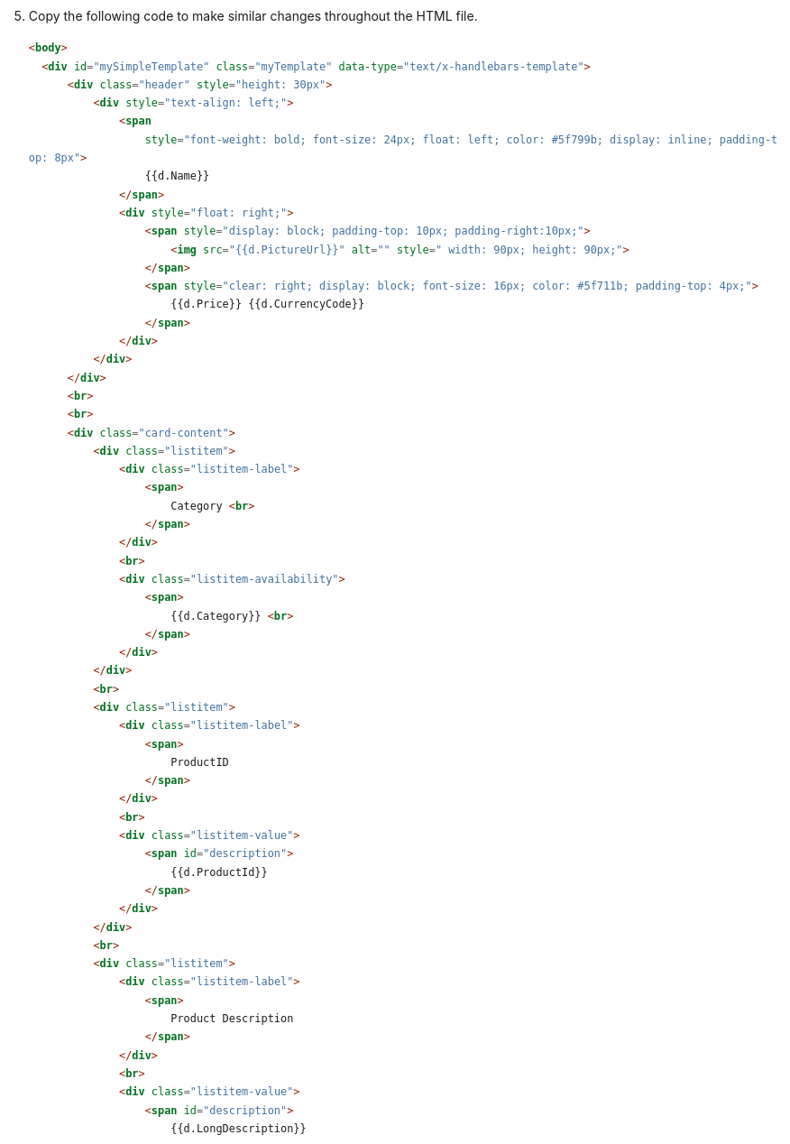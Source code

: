 5. Copy the following code to make similar changes throughout the HTML file.

    ```HTML
    <body>
      <div id="mySimpleTemplate" class="myTemplate" data-type="text/x-handlebars-template">
          <div class="header" style="height: 30px">
              <div style="text-align: left;">
                  <span
                      style="font-weight: bold; font-size: 24px; float: left; color: #5f799b; display: inline; padding-top: 8px">
                      {{d.Name}}
                  </span>
                  <div style="float: right;">
                      <span style="display: block; padding-top: 10px; padding-right:10px;">
                          <img src="{{d.PictureUrl}}" alt="" style=" width: 90px; height: 90px;">
                      </span>
                      <span style="clear: right; display: block; font-size: 16px; color: #5f711b; padding-top: 4px;">
                          {{d.Price}} {{d.CurrencyCode}}
                      </span>
                  </div>
              </div>
          </div>
          <br>
          <br>
          <div class="card-content">
              <div class="listitem">
                  <div class="listitem-label">
                      <span>
                          Category <br>
                      </span>
                  </div>
                  <br>
                  <div class="listitem-availability">
                      <span>
                          {{d.Category}} <br>
                      </span>
                  </div>
              </div>
              <br>
              <div class="listitem">
                  <div class="listitem-label">
                      <span>
                          ProductID
                      </span>
                  </div>
                  <br>
                  <div class="listitem-value">
                      <span id="description">
                          {{d.ProductId}}
                      </span>
                  </div>
              </div>
              <br>
              <div class="listitem">
                  <div class="listitem-label">
                      <span>
                          Product Description
                      </span>
                  </div>
                  <br>
                  <div class="listitem-value">
                      <span id="description">
                          {{d.LongDescription}}
